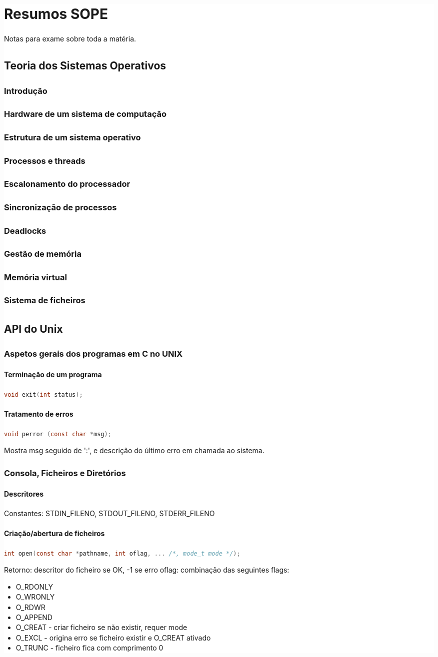 ﻿# Resumos SOPE
Notas para exame sobre toda a matéria.
## Teoria dos Sistemas Operativos
### Introdução
### Hardware de um sistema de computação
### Estrutura de um sistema operativo
### Processos e threads
### Escalonamento do processador
### Sincronização de processos
### Deadlocks
### Gestão de memória
### Memória virtual
### Sistema de ficheiros

## API do Unix
### Aspetos gerais dos programas em C no UNIX
#### Terminação de um programa
```c
void exit(int status);
```
#### Tratamento de erros

```c
void perror (const char *msg);
```
Mostra msg seguido de ':', e descrição do último erro em chamada ao sistema.
### Consola, Ficheiros e Diretórios
#### Descritores
Constantes:
STDIN_FILENO, STDOUT_FILENO,  STDERR_FILENO

#### Criação/abertura de ficheiros
```c
int open(const char *pathname, int oflag, ... /*, mode_t mode */);
```
Retorno: descritor do ficheiro se OK, -1 se erro
oflag: combinação das seguintes flags:

 - O_RDONLY
 - O_WRONLY
 - O_RDWR
 - O_APPEND
 - O_CREAT - criar ficheiro se não existir, requer mode
 - O_EXCL - origina erro se ficheiro existir e O_CREAT ativado
 - O_TRUNC - ficheiro fica com comprimento 0

